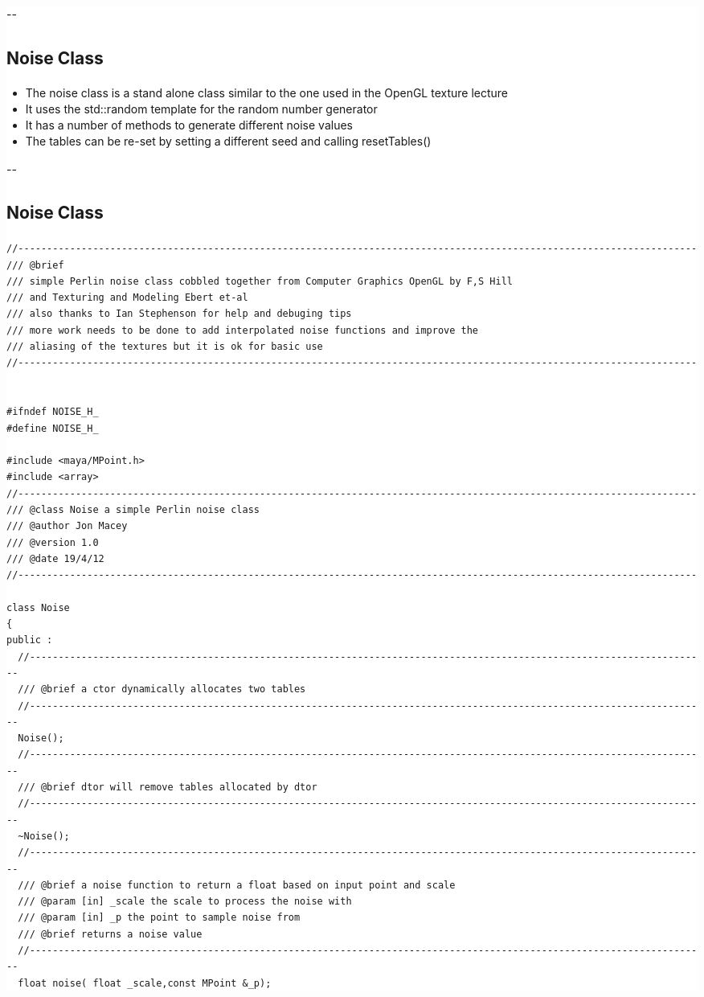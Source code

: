 --

## Noise Class
- The noise class is a stand alone class similar to the one used in the OpenGL texture lecture
- It uses the std::random template for the random number generator
- It has a number of methods to generate different noise values
- The tables can be re-set by setting a different seed and calling resetTables()

--

## Noise Class

```
//----------------------------------------------------------------------------------------------------------------------
/// @brief
/// simple Perlin noise class cobbled together from Computer Graphics OpenGL by F,S Hill
/// and Texturing and Modeling Ebert et-al
/// also thanks to Ian Stephenson for help and debuging tips
/// more work needs to be done to add interpolated noise functions and improve the
/// aliasing of the textures but it is ok for basic use
//----------------------------------------------------------------------------------------------------------------------


#ifndef NOISE_H_
#define NOISE_H_

#include <maya/MPoint.h>
#include <array>
//----------------------------------------------------------------------------------------------------------------------
/// @class Noise a simple Perlin noise class
/// @author Jon Macey
/// @version 1.0
/// @date 19/4/12
//----------------------------------------------------------------------------------------------------------------------

class Noise
{
public :
  //----------------------------------------------------------------------------------------------------------------------
  /// @brief a ctor dynamically allocates two tables
  //----------------------------------------------------------------------------------------------------------------------
  Noise();
  //----------------------------------------------------------------------------------------------------------------------
  /// @brief dtor will remove tables allocated by dtor
  //----------------------------------------------------------------------------------------------------------------------
  ~Noise();
  //----------------------------------------------------------------------------------------------------------------------
  /// @brief a noise function to return a float based on input point and scale
  /// @param [in] _scale the scale to process the noise with
  /// @param [in] _p the point to sample noise from
  /// @brief returns a noise value
  //----------------------------------------------------------------------------------------------------------------------
  float noise( float _scale,const MPoint &_p);
```
